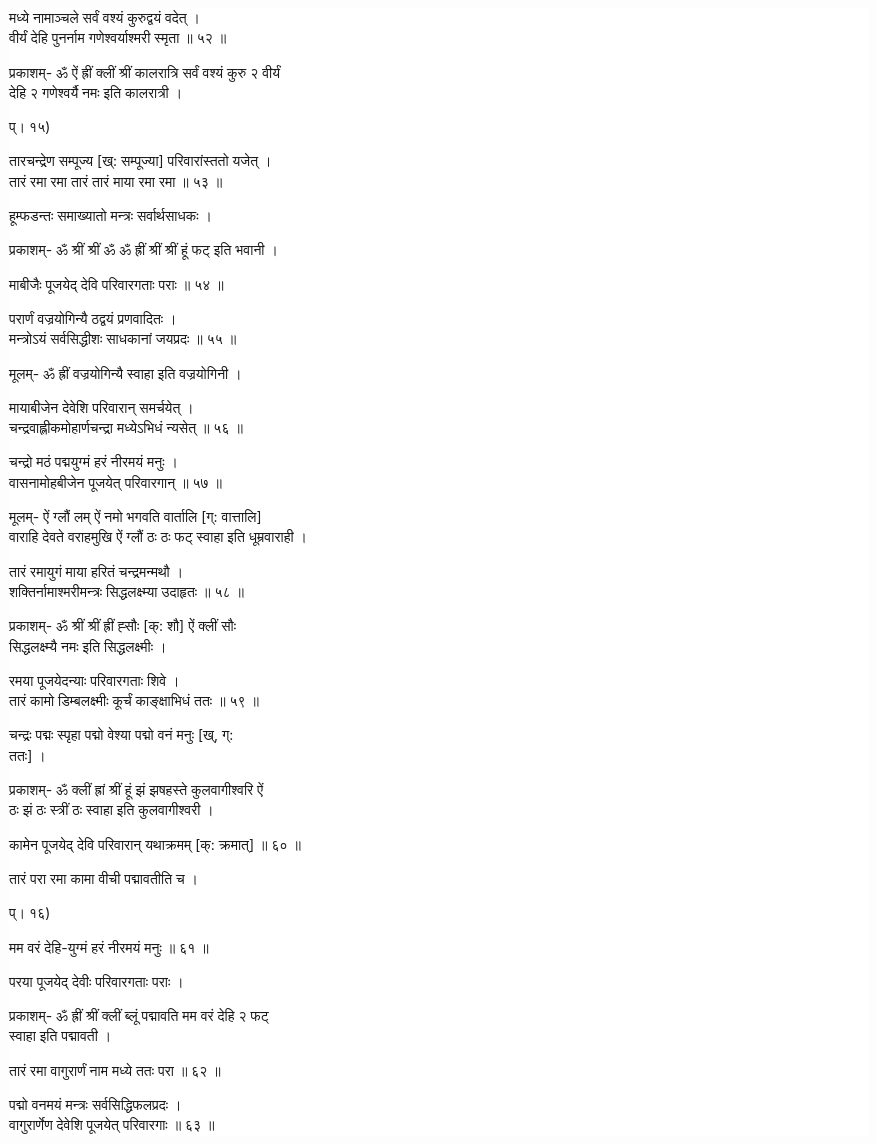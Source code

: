 मध्ये नामाञ्चले सर्वं वश्यं कुरुद्वयं वदेत् ।  
वीर्यं देहि पुनर्नाम गणेश्वर्याश्मरी स्मृता ॥ ५२ ॥  
  
प्रकाशम्- ॐ ऐं ह्रीं क्लीं श्रीं कालरात्रि सर्वं वश्यं कुरु २ वीर्यं   
देहि २ गणेश्वर्यै नमः इति कालरात्री ।  
  
प्। १५)  
  
तारचन्द्रेण सम्पूज्य [ख्: सम्पूज्या] परिवारांस्ततो यजेत् ।  
तारं रमा रमा तारं तारं माया रमा रमा ॥ ५३ ॥  
  
हूम्फडन्तः समाख्यातो मन्त्रः सर्वार्थसाधकः ।  
  
प्रकाशम्- ॐ श्रीं श्रीं ॐ ॐ ह्रीं श्रीं श्रीं हूं फट् इति भवानी ।  
  
माबीजैः पूजयेद् देवि परिवारगताः पराः ॥ ५४ ॥  
  
परार्णं वज्रयोगिन्यै ठद्वयं प्रणवादितः ।  
मन्त्रोऽयं सर्वसिद्धीशः साधकानां जयप्रदः ॥ ५५ ॥  
  
मूलम्- ॐ ह्रीं वज्रयोगिन्यै स्वाहा इति वज्रयोगिनी ।  
  
मायाबीजेन देवेशि परिवारान् समर्चयेत् ।  
चन्द्रवाह्लीकमोहार्णचन्द्रा मध्येऽभिधं न्यसेत् ॥ ५६ ॥  
  
चन्द्रो मठं पद्मयुग्मं हरं नीरमयं मनुः ।  
वासनामोहबीजेन पूजयेत् परिवारगान् ॥ ५७ ॥  
  
मूलम्- ऐं ग्लौं लम् ऐं नमो भगवति वार्तालि [ग्: वात्तालि]   
वाराहि देवते वराहमुखि ऐं ग्लौं ठः ठः फट् स्वाहा इति धूम्रवाराही ।  
  
तारं रमायुगं माया हरितं चन्द्रमन्मथौ ।  
शक्तिर्नामाश्मरीमन्त्रः सिद्धलक्ष्म्या उदाहृतः ॥ ५८ ॥  
  
प्रकाशम्- ॐ श्रीं श्रीं ह्रीं ह्सौः [क्: शौ] ऐं क्लीं सौः   
सिद्धलक्ष्म्यै नमः इति सिद्धलक्ष्मीः ।  
  
रमया पूजयेदन्याः परिवारगताः शिवे ।  
तारं कामो डिम्बलक्ष्मीः कूर्चं काङ्क्षाभिधं ततः ॥ ५९ ॥  
  
चन्द्रः पद्मः स्पृहा पद्मो वेश्या पद्मो वनं मनुः [ख्, ग्:   
ततः] ।  
  
प्रकाशम्- ॐ क्लीं ह्रां श्रीं हूं झं झषहस्ते कुलवागीश्वरि ऐं   
ठः झं ठः स्त्रीं ठः स्वाहा इति कुलवागीश्वरी ।  
  
कामेन पूजयेद् देवि परिवारान् यथाक्रमम् [क्: क्रमात्] ॥ ६० ॥  
  
तारं परा रमा कामा वीची पद्मावतीति च ।  
  
प्। १६)  
  
मम वरं देहि-युग्मं हरं नीरमयं मनुः ॥ ६१ ॥  
  
परया पूजयेद् देवीः परिवारगताः पराः ।  
  
प्रकाशम्- ॐ ह्रीं श्रीं क्लीं ब्लूं पद्मावति मम वरं देहि २ फट्   
स्वाहा इति पद्मावती ।  
  
तारं रमा वागुरार्णं नाम मध्ये ततः परा ॥ ६२ ॥  
  
पद्मो वनमयं मन्त्रः सर्वसिद्धिफलप्रदः ।  
वागुरार्णेण देवेशि पूजयेत् परिवारगाः ॥ ६३ ॥  
  